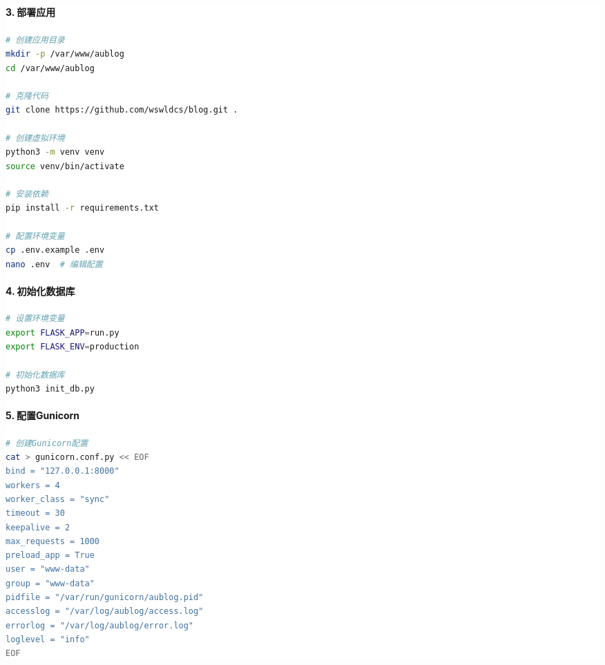 #### 3. 部署应用

```bash
# 创建应用目录
mkdir -p /var/www/aublog
cd /var/www/aublog

# 克隆代码
git clone https://github.com/wswldcs/blog.git .

# 创建虚拟环境
python3 -m venv venv
source venv/bin/activate

# 安装依赖
pip install -r requirements.txt

# 配置环境变量
cp .env.example .env
nano .env  # 编辑配置
```

#### 4. 初始化数据库

```bash
# 设置环境变量
export FLASK_APP=run.py
export FLASK_ENV=production

# 初始化数据库
python3 init_db.py
```

#### 5. 配置Gunicorn

```bash
# 创建Gunicorn配置
cat > gunicorn.conf.py << EOF
bind = "127.0.0.1:8000"
workers = 4
worker_class = "sync"
timeout = 30
keepalive = 2
max_requests = 1000
preload_app = True
user = "www-data"
group = "www-data"
pidfile = "/var/run/gunicorn/aublog.pid"
accesslog = "/var/log/aublog/access.log"
errorlog = "/var/log/aublog/error.log"
loglevel = "info"
EOF
```
